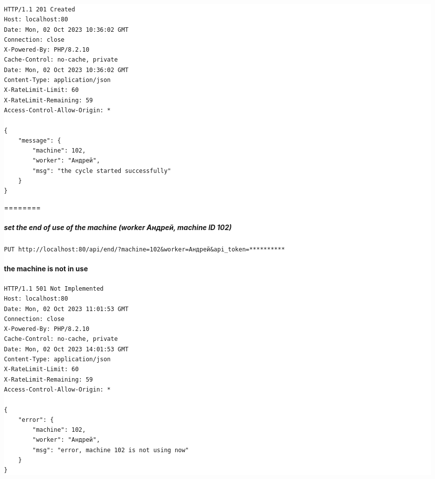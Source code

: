```
HTTP/1.1 201 Created
Host: localhost:80
Date: Mon, 02 Oct 2023 10:36:02 GMT
Connection: close
X-Powered-By: PHP/8.2.10
Cache-Control: no-cache, private
Date: Mon, 02 Oct 2023 10:36:02 GMT
Content-Type: application/json
X-RateLimit-Limit: 60
X-RateLimit-Remaining: 59
Access-Control-Allow-Origin: *

{
	"message": {
		"machine": 102,
		"worker": "Андрей",
		"msg": "the cycle started successfully"
	}
}
```

======== 

##### set the end of use of the machine (worker Андрей, machine ID 102)

```
PUT http://localhost:80/api/end/?machine=102&worker=Андрей&api_token=**********
```

#### the machine is not in use

```
HTTP/1.1 501 Not Implemented
Host: localhost:80
Date: Mon, 02 Oct 2023 11:01:53 GMT
Connection: close
X-Powered-By: PHP/8.2.10
Cache-Control: no-cache, private
Date: Mon, 02 Oct 2023 14:01:53 GMT
Content-Type: application/json
X-RateLimit-Limit: 60
X-RateLimit-Remaining: 59
Access-Control-Allow-Origin: *

{
	"error": {
		"machine": 102,
		"worker": "Андрей",
		"msg": "error, machine 102 is not using now"
	}
}
```
